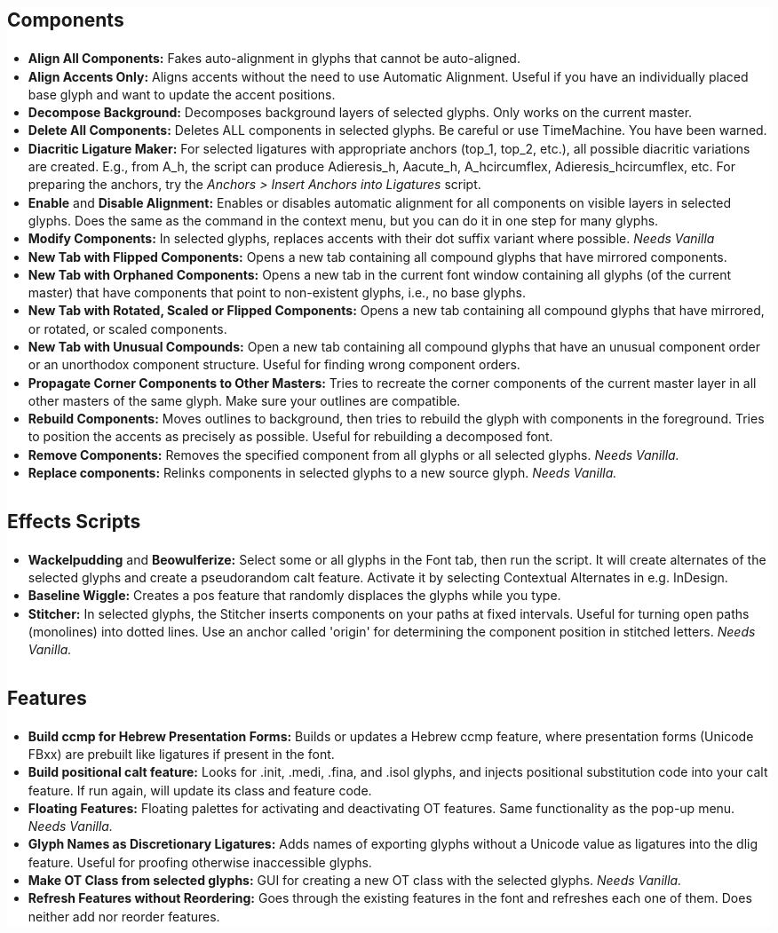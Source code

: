 ## Components
* **Align All Components:** Fakes auto-alignment in glyphs that cannot be auto-aligned.
* **Align Accents Only:** Aligns accents without the need to use Automatic Alignment. Useful if you have an individually placed base glyph and want to update the accent positions.
* **Decompose Background:** Decomposes background layers of selected glyphs. Only works on the current master.
* **Delete All Components:** Deletes ALL components in selected glyphs. Be careful or use TimeMachine. You have been warned.
* **Diacritic Ligature Maker:** For selected ligatures with appropriate anchors (top_1, top_2, etc.), all possible diacritic variations are created. E.g., from A_h, the script can produce Adieresis_h, Aacute_h, A_hcircumflex, Adieresis_hcircumflex, etc. For preparing the anchors, try the *Anchors > Insert Anchors into Ligatures* script.
* **Enable** and **Disable Alignment:** Enables or disables automatic alignment for all components on visible layers in selected glyphs. Does the same as the command in the context menu, but you can do it in one step for many glyphs.
* **Modify Components:** In selected glyphs, replaces accents with their dot suffix variant where possible. *Needs Vanilla*
* **New Tab with Flipped Components:** Opens a new tab containing all compound glyphs that have mirrored components.
* **New Tab with Orphaned Components:** Opens a new tab in the current font window containing all glyphs (of the current master) that have components that point to non-existent glyphs, i.e., no base glyphs.
* **New Tab with Rotated, Scaled or Flipped Components:** Opens a new tab containing all compound glyphs that have mirrored, or rotated, or scaled components.
* **New Tab with Unusual Compounds:** Open a new tab containing all compound glyphs that have an unusual component order or an unorthodox component structure. Useful for finding wrong component orders.
* **Propagate Corner Components to Other Masters:** Tries to recreate the corner components of the current master layer in all other masters of the same glyph. Make sure your outlines are compatible.
* **Rebuild Components:** Moves outlines to background, then tries to rebuild the glyph with components in the foreground. Tries to position the accents as precisely as possible. Useful for rebuilding a decomposed font.
* **Remove Components:** Removes the specified component from all glyphs or all selected glyphs. *Needs Vanilla.*
* **Replace components:** Relinks components in selected glyphs to a new source glyph. *Needs Vanilla.*

## Effects Scripts
* **Wackelpudding** and **Beowulferize:** Select some or all glyphs in the Font tab, then run the script. It will create alternates of the selected glyphs and create a pseudorandom calt feature. Activate it by selecting Contextual Alternates in e.g. InDesign.
* **Baseline Wiggle:** Creates a pos feature that randomly displaces the glyphs while you type.
* **Stitcher:** In selected glyphs, the Stitcher inserts components on your paths at fixed intervals. Useful for turning open paths (monolines) into dotted lines. Use an anchor called 'origin' for determining the component position in stitched letters. *Needs Vanilla.*

## Features
* **Build ccmp for Hebrew Presentation Forms:** Builds or updates a Hebrew ccmp feature, where presentation forms (Unicode FBxx) are prebuilt like ligatures if present in the font.
* **Build positional calt feature:** Looks for .init, .medi, .fina, and .isol glyphs, and injects positional substitution code into your calt feature. If run again, will update its class and feature code. 
* **Floating Features:** Floating palettes for activating and deactivating OT features. Same functionality as the pop-up menu. *Needs Vanilla.*
* **Glyph Names as Discretionary Ligatures:** Adds names of exporting glyphs without a Unicode value as ligatures into the dlig feature. Useful for proofing otherwise inaccessible glyphs.
* **Make OT Class from selected glyphs:** GUI for creating a new OT class with the selected glyphs. *Needs Vanilla.*
* **Refresh Features without Reordering:** Goes through the existing features in the font and refreshes each one of them. Does neither add nor reorder features.